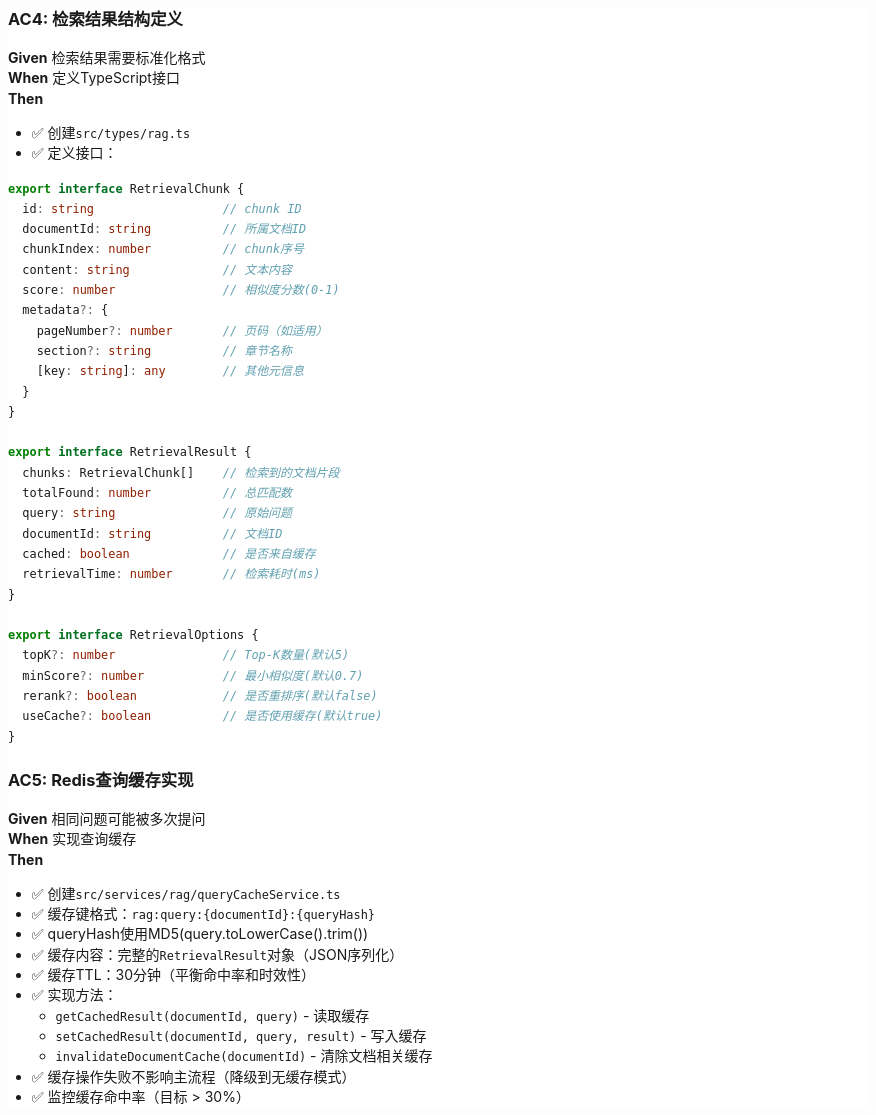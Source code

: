 ### AC4: 检索结果结构定义

**Given** 检索结果需要标准化格式  
**When** 定义TypeScript接口  
**Then**
- ✅ 创建`src/types/rag.ts`
- ✅ 定义接口：

```typescript
export interface RetrievalChunk {
  id: string                  // chunk ID
  documentId: string          // 所属文档ID
  chunkIndex: number          // chunk序号
  content: string             // 文本内容
  score: number               // 相似度分数(0-1)
  metadata?: {
    pageNumber?: number       // 页码（如适用）
    section?: string          // 章节名称
    [key: string]: any        // 其他元信息
  }
}

export interface RetrievalResult {
  chunks: RetrievalChunk[]    // 检索到的文档片段
  totalFound: number          // 总匹配数
  query: string               // 原始问题
  documentId: string          // 文档ID
  cached: boolean             // 是否来自缓存
  retrievalTime: number       // 检索耗时(ms)
}

export interface RetrievalOptions {
  topK?: number               // Top-K数量(默认5)
  minScore?: number           // 最小相似度(默认0.7)
  rerank?: boolean            // 是否重排序(默认false)
  useCache?: boolean          // 是否使用缓存(默认true)
}
```

### AC5: Redis查询缓存实现

**Given** 相同问题可能被多次提问  
**When** 实现查询缓存  
**Then**
- ✅ 创建`src/services/rag/queryCacheService.ts`
- ✅ 缓存键格式：`rag:query:{documentId}:{queryHash}`
- ✅ queryHash使用MD5(query.toLowerCase().trim())
- ✅ 缓存内容：完整的`RetrievalResult`对象（JSON序列化）
- ✅ 缓存TTL：30分钟（平衡命中率和时效性）
- ✅ 实现方法：
  - `getCachedResult(documentId, query)` - 读取缓存
  - `setCachedResult(documentId, query, result)` - 写入缓存
  - `invalidateDocumentCache(documentId)` - 清除文档相关缓存
- ✅ 缓存操作失败不影响主流程（降级到无缓存模式）
- ✅ 监控缓存命中率（目标 > 30%）
